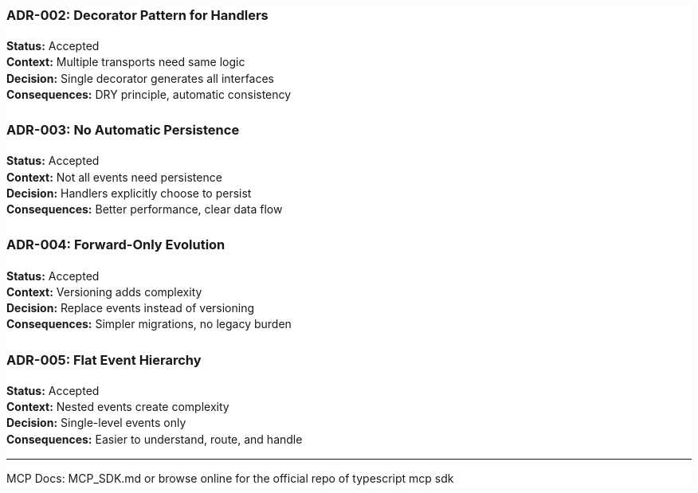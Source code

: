 ### ADR-002: Decorator Pattern for Handlers
**Status:** Accepted  
**Context:** Multiple transports need same logic  
**Decision:** Single decorator generates all interfaces  
**Consequences:** DRY principle, automatic consistency  

### ADR-003: No Automatic Persistence
**Status:** Accepted  
**Context:** Not all events need persistence  
**Decision:** Handlers explicitly choose to persist  
**Consequences:** Better performance, clear data flow  

### ADR-004: Forward-Only Evolution
**Status:** Accepted  
**Context:** Versioning adds complexity  
**Decision:** Replace events instead of versioning  
**Consequences:** Simpler migrations, no legacy burden  

### ADR-005: Flat Event Hierarchy
**Status:** Accepted  
**Context:** Nested events create complexity  
**Decision:** Single-level events only  
**Consequences:** Easier to understand, route, and handle  

---

MCP Docs: MCP_SDK.md or browse online for the official repo of typescript mcp sdk
